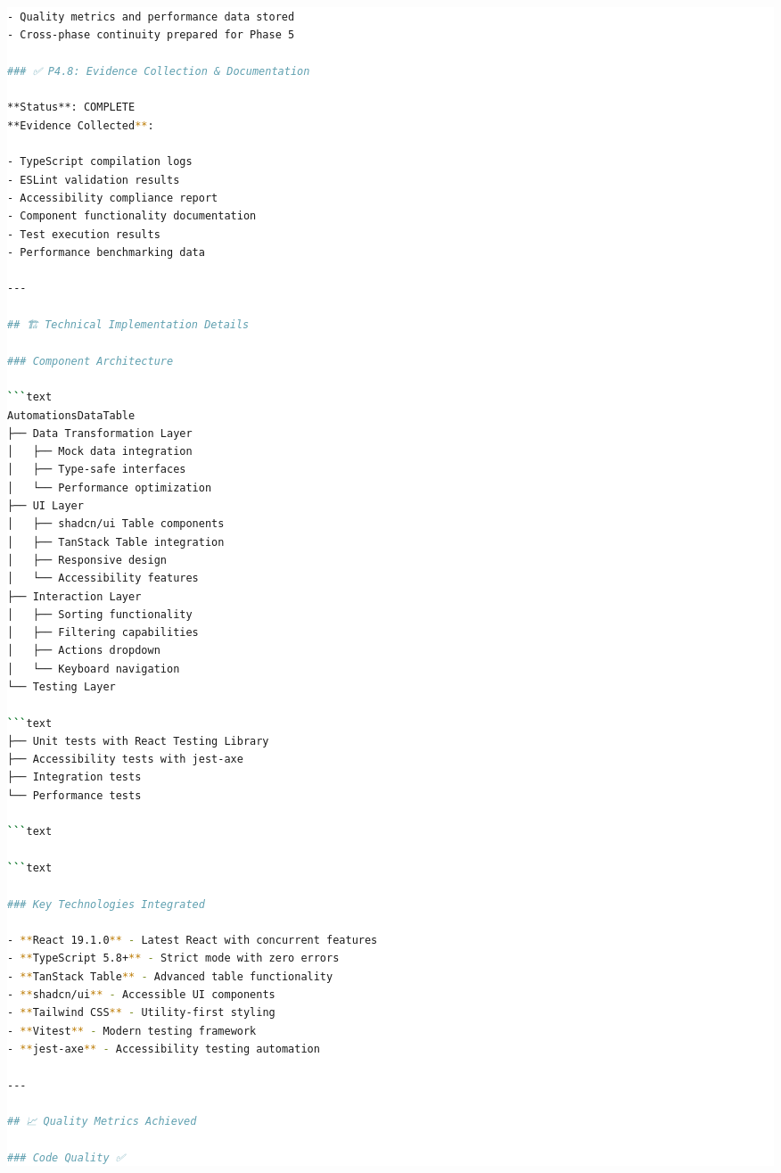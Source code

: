 ```bash
- Quality metrics and performance data stored
- Cross-phase continuity prepared for Phase 5

### ✅ P4.8: Evidence Collection & Documentation

**Status**: COMPLETE
**Evidence Collected**:

- TypeScript compilation logs
- ESLint validation results
- Accessibility compliance report
- Component functionality documentation
- Test execution results
- Performance benchmarking data

---

## 🏗️ Technical Implementation Details

### Component Architecture

```text
AutomationsDataTable
├── Data Transformation Layer
│   ├── Mock data integration
│   ├── Type-safe interfaces
│   └── Performance optimization
├── UI Layer
│   ├── shadcn/ui Table components
│   ├── TanStack Table integration
│   ├── Responsive design
│   └── Accessibility features
├── Interaction Layer
│   ├── Sorting functionality
│   ├── Filtering capabilities
│   ├── Actions dropdown
│   └── Keyboard navigation
└── Testing Layer

```text
├── Unit tests with React Testing Library
├── Accessibility tests with jest-axe
├── Integration tests
└── Performance tests

```text

```text

### Key Technologies Integrated

- **React 19.1.0** - Latest React with concurrent features
- **TypeScript 5.8+** - Strict mode with zero errors
- **TanStack Table** - Advanced table functionality
- **shadcn/ui** - Accessible UI components
- **Tailwind CSS** - Utility-first styling
- **Vitest** - Modern testing framework
- **jest-axe** - Accessibility testing automation

---

## 📈 Quality Metrics Achieved

### Code Quality ✅
```